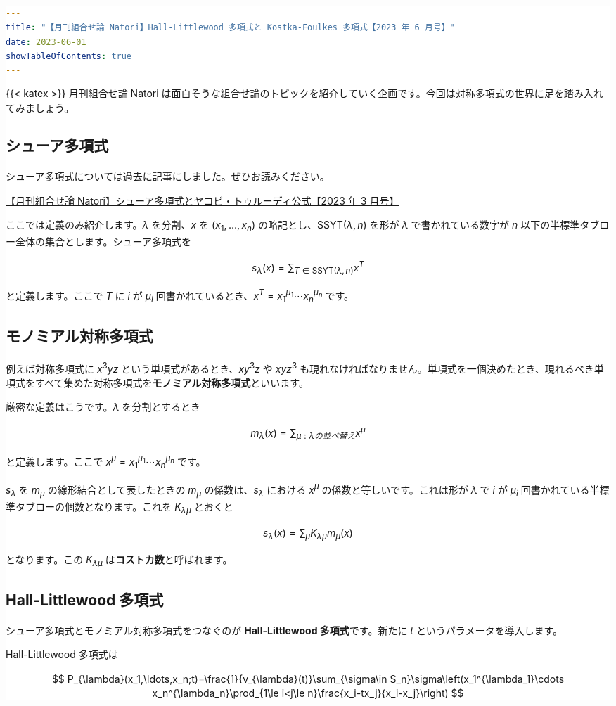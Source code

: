 ```yaml
---
title: "【月刊組合せ論 Natori】Hall-Littlewood 多項式と Kostka-Foulkes 多項式【2023 年 6 月号】"
date: 2023-06-01
showTableOfContents: true
---
```


{{< katex >}}
月刊組合せ論 Natori は面白そうな組合せ論のトピックを紹介していく企画です。今回は対称多項式の世界に足を踏み入れてみましょう。

## シューア多項式

シューア多項式については過去に記事にしました。ぜひお読みください。

[【月刊組合せ論 Natori】シューア多項式とヤコビ・トゥルーディ公式【2023 年 3 月号】](../202303/)

ここでは定義のみ紹介します。$\lambda$ を分割、$x$ を $(x_1,\ldots,x_n)$ の略記とし、$\mathrm{SSYT}(\lambda,n)$ を形が $\lambda$ で書かれている数字が $n$ 以下の半標準タブロー全体の集合とします。シューア多項式を

$$
s_{\lambda}(x)=\sum_{T\in\mathrm{SSYT}(\lambda,n)}x^T
$$

と定義します。ここで $T$ に $i$ が $\mu_i$ 回書かれているとき、$x^T=x_1^{\mu_1}\cdots x_n^{\mu_n}$ です。

## モノミアル対称多項式

例えば対称多項式に $x^3yz$ という単項式があるとき、$xy^3z$ や $xyz^3$ も現れなければなりません。単項式を一個決めたとき、現れるべき単項式をすべて集めた対称多項式を**モノミアル対称多項式**といいます。

厳密な定義はこうです。$\lambda$ を分割とするとき

$$
m_{\lambda}(x)=\sum_{\mu:\lambda の並べ替え}x^{\mu}
$$

と定義します。ここで $x^{\mu}=x_1^{\mu_1}\cdots x_n^{\mu_n}$ です。

$s_{\lambda}$ を $m_{\mu}$ の線形結合として表したときの $m_{\mu}$ の係数は、$s_{\lambda}$ における $x^{\mu}$ の係数と等しいです。これは形が $\lambda$ で $i$ が $\mu_i$ 回書かれている半標準タブローの個数となります。これを $K_{\lambda\mu}$ とおくと

$$
s_{\lambda}(x)=\sum_{\mu}K_{\lambda\mu}m_{\mu}(x)
$$

となります。この $K_{\lambda\mu}$ は**コストカ数**と呼ばれます。

## Hall-Littlewood 多項式

シューア多項式とモノミアル対称多項式をつなぐのが **Hall-Littlewood 多項式**です。新たに $t$ というパラメータを導入します。

Hall-Littlewood 多項式は

$$
P_{\lambda}(x_1,\ldots,x_n;t)=\frac{1}{v_{\lambda}(t)}\sum_{\sigma\in S_n}\sigma\left(x_1^{\lambda_1}\cdots x_n^{\lambda_n}\prod_{1\le i<j\le n}\frac{x_i-tx_j}{x_i-x_j}\right)
$$
